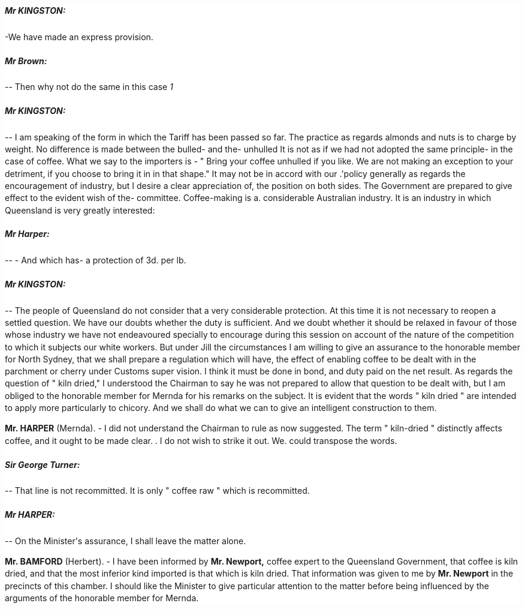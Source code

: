 ##### Mr KINGSTON:

-We have made an express provision. 

##### Mr Brown:

-- Then why not do the same in this case  *1* 

##### Mr KINGSTON:

-- I am speaking of the form in which the Tariff has been passed so far. The practice as regards almonds and nuts is to charge by weight. No difference is made between the bulled- and the-  unhulled  It is not as if we had not adopted the same principle- in the case of coffee. What we say to  the importers  is - " Bring your coffee  unhulled  if you like. We are not making an exception to your detriment, if you choose to bring it in in that shape." It may not be in accord with our .'policy generally as regards the encouragement of industry, but I desire a clear appreciation of, the position on both sides. The Government are prepared to give effect to the evident wish of the- committee. Coffee-making is a. considerable Australian industry. It is an industry in which Queensland is very greatly interested: 

##### Mr Harper:

-- - And which has- a protection of 3d. per lb. 

##### Mr KINGSTON:

-- The people of Queensland do not consider that a very considerable protection. At this time it is not necessary to reopen a settled question. We have our doubts whether the duty is sufficient. And we doubt whether it should be relaxed in favour of those whose industry we have not endeavoured specially to encourage during this session on account of the nature of the competition to which it subjects our white workers. But under Jill the circumstances I am willing to give an assurance to the honorable member for North Sydney, that we shall prepare a regulation which will have, the effect of enabling coffee to be dealt with in the parchment or cherry under Customs super vision. I think it must be done in bond, and duty paid on the net result. As regards the question of " kiln dried," I understood the  Chairman  to say he was not prepared to allow that question to be dealt with, but I am obliged to the honorable member for Mernda for his remarks on the subject. It is evident that the words " kiln dried " are intended to apply more particularly to chicory. And we shall do what we can to give an intelligent construction to them. 


 **Mr. HARPER** (Mernda). - I did not understand the  Chairman  to rule as now suggested. The term " kiln-dried " distinctly affects coffee, and it ought to be made clear. . I do not wish to strike it out. We. could transpose the words. 

##### Sir George Turner:

-- That line is not recommitted. It is only " coffee raw " which is recommitted. 

##### Mr HARPER:

-- On the Minister's assurance, I shall leave the matter alone. 


 **Mr. BAMFORD** (Herbert). - I have been informed by  **Mr. Newport,**  coffee expert to the Queensland Government, that coffee is kiln dried, and that the most inferior kind imported is that which is kiln dried. That information was given to me by  **Mr. Newport**  in the precincts of this chamber. I should like the Minister to give particular attention to the matter before being influenced by the arguments of the honorable member for Mernda. 
